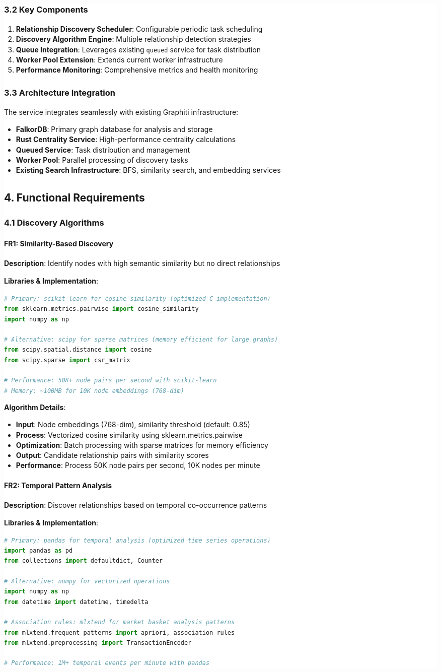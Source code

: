 ### 3.2 Key Components
1. **Relationship Discovery Scheduler**: Configurable periodic task scheduling
2. **Discovery Algorithm Engine**: Multiple relationship detection strategies
3. **Queue Integration**: Leverages existing `queued` service for task distribution
4. **Worker Pool Extension**: Extends current worker infrastructure
5. **Performance Monitoring**: Comprehensive metrics and health monitoring

### 3.3 Architecture Integration
The service integrates seamlessly with existing Graphiti infrastructure:
- **FalkorDB**: Primary graph database for analysis and storage
- **Rust Centrality Service**: High-performance centrality calculations
- **Queued Service**: Task distribution and management
- **Worker Pool**: Parallel processing of discovery tasks
- **Existing Search Infrastructure**: BFS, similarity search, and embedding services

## 4. Functional Requirements

### 4.1 Discovery Algorithms

#### FR1: Similarity-Based Discovery
**Description**: Identify nodes with high semantic similarity but no direct relationships

**Libraries & Implementation**:
```python
# Primary: scikit-learn for cosine similarity (optimized C implementation)
from sklearn.metrics.pairwise import cosine_similarity
import numpy as np

# Alternative: scipy for sparse matrices (memory efficient for large graphs)
from scipy.spatial.distance import cosine
from scipy.sparse import csr_matrix

# Performance: 50K+ node pairs per second with scikit-learn
# Memory: ~100MB for 10K node embeddings (768-dim)
```

**Algorithm Details**:
- **Input**: Node embeddings (768-dim), similarity threshold (default: 0.85)
- **Process**: Vectorized cosine similarity using sklearn.metrics.pairwise
- **Optimization**: Batch processing with sparse matrices for memory efficiency
- **Output**: Candidate relationship pairs with similarity scores
- **Performance**: Process 50K node pairs per second, 10K nodes per minute

#### FR2: Temporal Pattern Analysis
**Description**: Discover relationships based on temporal co-occurrence patterns

**Libraries & Implementation**:
```python
# Primary: pandas for temporal analysis (optimized time series operations)
import pandas as pd
from collections import defaultdict, Counter

# Alternative: numpy for vectorized operations
import numpy as np
from datetime import datetime, timedelta

# Association rules: mlxtend for market basket analysis patterns
from mlxtend.frequent_patterns import apriori, association_rules
from mlxtend.preprocessing import TransactionEncoder

# Performance: 1M+ temporal events per minute with pandas
```
